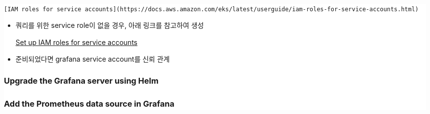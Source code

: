     [IAM roles for service accounts](https://docs.aws.amazon.com/eks/latest/userguide/iam-roles-for-service-accounts.html)
    
- 쿼리를 위한 service role이 없을 경우, 아래 링크를 참고하여 생성
    
    [Set up IAM roles for service accounts](https://docs.aws.amazon.com/prometheus/latest/userguide/set-up-irsa.html#set-up-irsa-query)
    
- 준비되었다면 grafana service account를 신뢰 관계

### ****Upgrade the Grafana server using Helm****

### ****Add the Prometheus data source in Grafana****